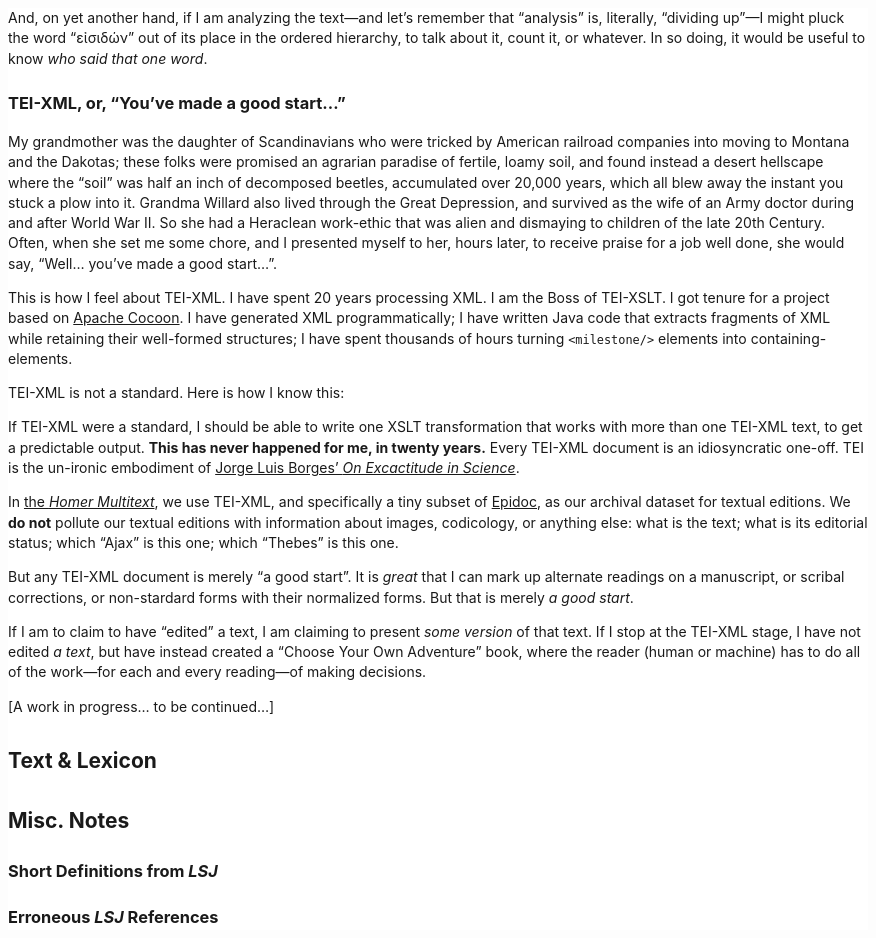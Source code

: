 And, on yet another hand, if I am analyzing the text—and let’s remember that “analysis” is, literally, “dividing up”—I might pluck the word “εἰσιδών” out of its place in the ordered hierarchy, to talk about it, count it, or whatever. In so doing, it would be useful to know *who said that one word*.

### TEI-XML, or, “You’ve made a good start…”

My grandmother was the daughter of Scandinavians who were tricked by American railroad companies into moving to Montana and the Dakotas; these folks were promised an agrarian paradise of fertile, loamy soil, and found instead a desert hellscape where the “soil” was half an inch of decomposed beetles, accumulated over 20,000 years, which all blew away the instant you stuck a plow into it. Grandma Willard also lived through the Great Depression, and survived as the wife of an Army doctor during and after World War II. So she had a Heraclean work-ethic that was alien and dismaying to children of the late 20th Century. Often, when she set me some chore, and I presented myself to her, hours later, to receive praise for a job well done, she would say, “Well… you’ve made a good start…”.

This is how I feel about TEI-XML. I have spent 20 years processing XML. I am the Boss of TEI-XSLT. I got tenure for a project based on [Apache Cocoon](https://cocoon.apache.org). I have generated XML programmatically; I have written Java code that extracts fragments of XML while retaining their well-formed structures; I have spent thousands of hours turning `<milestone/>` elements into containing-elements.

TEI-XML is not a standard. Here is how I know this:

If TEI-XML were a standard, I should be able to write one XSLT transformation that works with more than one TEI-XML text, to get a predictable output. **This has never happened for me, in twenty years.** Every TEI-XML document is an idiosyncratic one-off. TEI is the un-ironic embodiment of [Jorge Luis Borges’ *On Excactitude in Science*](https://kwarc.info/teaching/TDM/Borges.pdf).

In [the *Homer Multitext*](http://www.homermultitext.org), we use TEI-XML, and specifically a tiny subset of [Epidoc](https://sourceforge.net/p/epidoc/wiki/Home/), as our archival dataset for textual editions. We **do not** pollute our textual editions with information about images, codicology, or anything else: what is the text; what is its editorial status; which “Ajax” is this one; which “Thebes” is this one.

But any TEI-XML document is merely “a good start”. It is *great* that I can mark up alternate readings on a manuscript, or scribal corrections, or non-stardard forms with their normalized forms. But that is merely *a good start*.

If I am to claim to have “edited” a text, I am claiming to present *some version* of that text. If I stop at the TEI-XML stage, I have not edited *a text*, but have instead created a “Choose Your Own Adventure” book, where the reader (human or machine) has to do all of the work—for each and every reading—of making decisions.

[A work in progress… to be continued…]



## Text & Lexicon



## Misc. Notes

### Short Definitions from *LSJ*

### Erroneous *LSJ* References




[^analysis]: As Neel Smith says, “There are no generic analysis.” As I say, echoing Euclid, “Analyses are like prime numbers: the set of desired analyses (=tokenizations) is greater than any given set of analyses.”